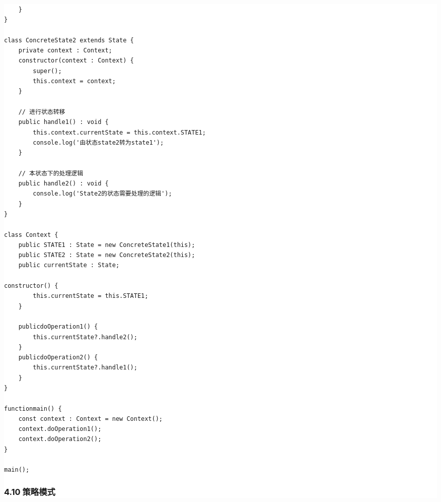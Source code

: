 ```
    }
}

class ConcreteState2 extends State {
    private context : Context;
    constructor(context : Context) {
        super();
        this.context = context;
    }

    // 进行状态转移
    public handle1() : void {
        this.context.currentState = this.context.STATE1;
        console.log('由状态state2转为state1');
    }

    // 本状态下的处理逻辑
    public handle2() : void {
        console.log('State2的状态需要处理的逻辑');
    }
}

class Context {
    public STATE1 : State = new ConcreteState1(this);
    public STATE2 : State = new ConcreteState2(this);
    public currentState : State;

constructor() {
        this.currentState = this.STATE1;
    }

    publicdoOperation1() {
        this.currentState?.handle2();
    }
    publicdoOperation2() {
        this.currentState?.handle1();
    }
}

functionmain() {
    const context : Context = new Context();
    context.doOperation1();
    context.doOperation2();
}

main();

```

### 4.10 策略模式

